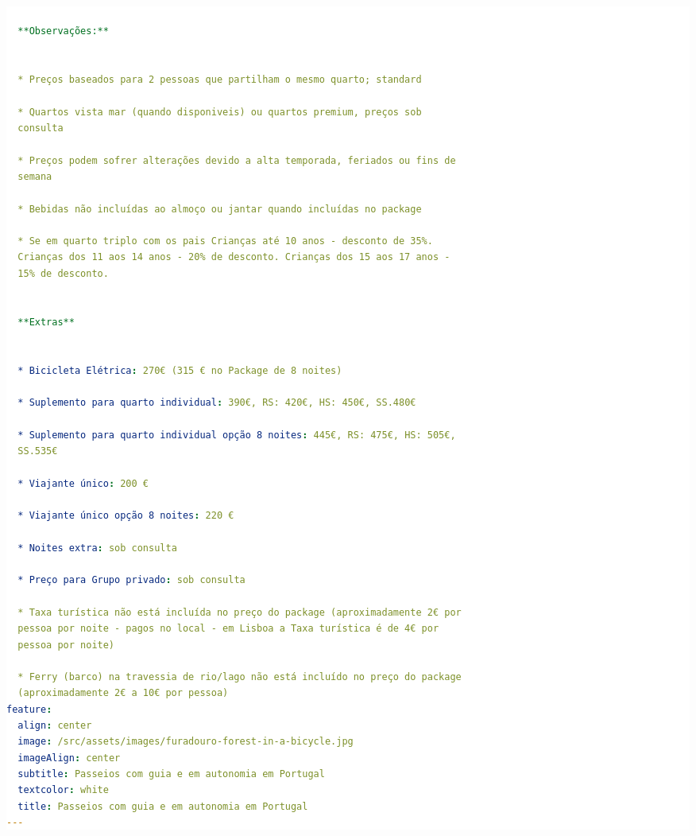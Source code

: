 ```yaml

  **Observações:**


  * Preços baseados para 2 pessoas que partilham o mesmo quarto; standard

  * Quartos vista mar (quando disponiveis) ou quartos premium, preços sob
  consulta

  * Preços podem sofrer alterações devido a alta temporada, feriados ou fins de
  semana

  * Bebidas não incluídas ao almoço ou jantar quando incluídas no package

  * Se em quarto triplo com os pais Crianças até 10 anos - desconto de 35%.
  Crianças dos 11 aos 14 anos - 20% de desconto. Crianças dos 15 aos 17 anos -
  15% de desconto.


  **Extras**


  * Bicicleta Elétrica: 270€ (315 € no Package de 8 noites)

  * Suplemento para quarto individual: 390€, RS: 420€, HS: 450€, SS.480€

  * Suplemento para quarto individual opção 8 noites: 445€, RS: 475€, HS: 505€,
  SS.535€

  * Viajante único: 200 €

  * Viajante único opção 8 noites: 220 €

  * Noites extra: sob consulta

  * Preço para Grupo privado: sob consulta

  * Taxa turística não está incluída no preço do package (aproximadamente 2€ por
  pessoa por noite - pagos no local - em Lisboa a Taxa turística é de 4€ por
  pessoa por noite)

  * Ferry (barco) na travessia de rio/lago não está incluído no preço do package
  (aproximadamente 2€ a 10€ por pessoa)
feature:
  align: center
  image: /src/assets/images/furadouro-forest-in-a-bicycle.jpg
  imageAlign: center
  subtitle: Passeios com guia e em autonomia em Portugal
  textcolor: white
  title: Passeios com guia e em autonomia em Portugal
---
```

